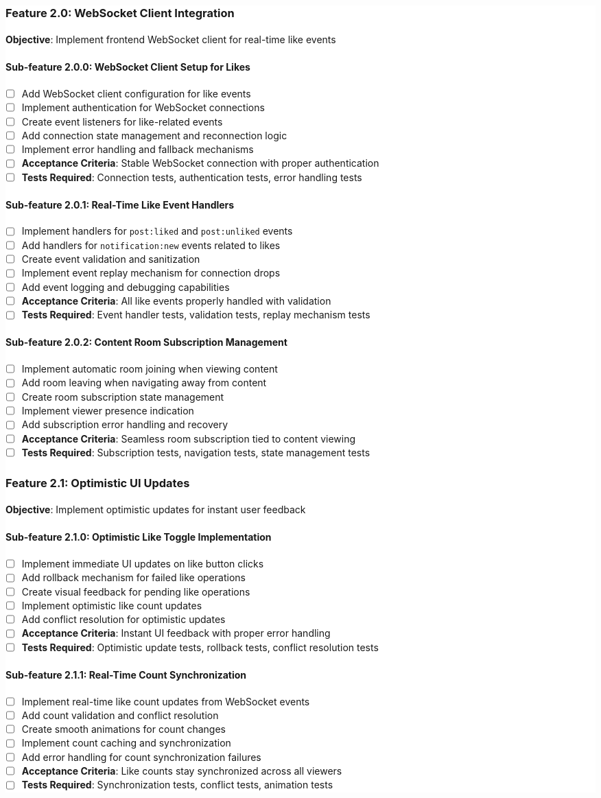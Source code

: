 ### Feature 2.0: WebSocket Client Integration
**Objective**: Implement frontend WebSocket client for real-time like events

#### Sub-feature 2.0.0: WebSocket Client Setup for Likes
- [ ] Add WebSocket client configuration for like events
- [ ] Implement authentication for WebSocket connections
- [ ] Create event listeners for like-related events
- [ ] Add connection state management and reconnection logic
- [ ] Implement error handling and fallback mechanisms
- [ ] **Acceptance Criteria**: Stable WebSocket connection with proper authentication
- [ ] **Tests Required**: Connection tests, authentication tests, error handling tests

#### Sub-feature 2.0.1: Real-Time Like Event Handlers
- [ ] Implement handlers for `post:liked` and `post:unliked` events
- [ ] Add handlers for `notification:new` events related to likes
- [ ] Create event validation and sanitization
- [ ] Implement event replay mechanism for connection drops
- [ ] Add event logging and debugging capabilities
- [ ] **Acceptance Criteria**: All like events properly handled with validation
- [ ] **Tests Required**: Event handler tests, validation tests, replay mechanism tests

#### Sub-feature 2.0.2: Content Room Subscription Management
- [ ] Implement automatic room joining when viewing content
- [ ] Add room leaving when navigating away from content
- [ ] Create room subscription state management
- [ ] Implement viewer presence indication
- [ ] Add subscription error handling and recovery
- [ ] **Acceptance Criteria**: Seamless room subscription tied to content viewing
- [ ] **Tests Required**: Subscription tests, navigation tests, state management tests

### Feature 2.1: Optimistic UI Updates
**Objective**: Implement optimistic updates for instant user feedback

#### Sub-feature 2.1.0: Optimistic Like Toggle Implementation
- [ ] Implement immediate UI updates on like button clicks
- [ ] Add rollback mechanism for failed like operations
- [ ] Create visual feedback for pending like operations
- [ ] Implement optimistic like count updates
- [ ] Add conflict resolution for optimistic updates
- [ ] **Acceptance Criteria**: Instant UI feedback with proper error handling
- [ ] **Tests Required**: Optimistic update tests, rollback tests, conflict resolution tests

#### Sub-feature 2.1.1: Real-Time Count Synchronization
- [ ] Implement real-time like count updates from WebSocket events
- [ ] Add count validation and conflict resolution
- [ ] Create smooth animations for count changes
- [ ] Implement count caching and synchronization
- [ ] Add error handling for count synchronization failures
- [ ] **Acceptance Criteria**: Like counts stay synchronized across all viewers
- [ ] **Tests Required**: Synchronization tests, conflict tests, animation tests
